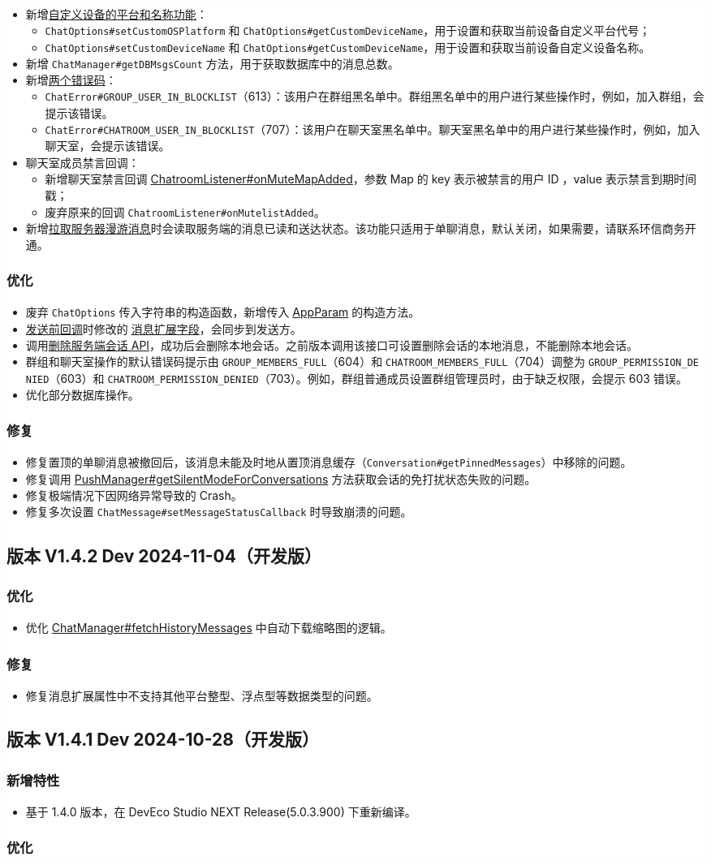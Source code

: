- 新增[自定义设备的平台和名称功能](multi_device.html#设置登录设备的名称)：
  - `ChatOptions#setCustomOSPlatform` 和 `ChatOptions#getCustomDeviceName`，用于设置和获取当前设备自定义平台代号；
  - `ChatOptions#setCustomDeviceName` 和 `ChatOptions#getCustomDeviceName`，用于设置和获取当前设备自定义设备名称。
- 新增 `ChatManager#getDBMsgsCount` 方法，用于获取数据库中的消息总数。
- 新增[两个错误码](error.html)：
  - `ChatError#GROUP_USER_IN_BLOCKLIST`（613）：该用户在群组黑名单中。群组黑名单中的用户进行某些操作时，例如，加入群组，会提示该错误。
  - `ChatError#CHATROOM_USER_IN_BLOCKLIST`（707）：该用户在聊天室黑名单中。聊天室黑名单中的用户进行某些操作时，例如，加入聊天室，会提示该错误。
- 聊天室成员禁言回调：
  - 新增聊天室禁言回调 [ChatroomListener#onMuteMapAdded](room_manage.html#监听聊天室事件)，参数 Map 的 key 表示被禁言的用户 ID ，value 表示禁言到期时间戳；
  - 废弃原来的回调 `ChatroomListener#onMutelistAdded`。
- 新增[拉取服务器漫游消息](message_retrieve.html#从服务器获取指定会话的消息)时会读取服务端的消息已读和送达状态。该功能只适用于单聊消息，默认关闭，如果需要，请联系环信商务开通。

### 优化

- 废弃 `ChatOptions` 传入字符串的构造函数，新增传入 [AppParam](initialization.html#初始化) 的构造方法。
- [发送前回调](/document/server-side/callback_presending.html)时修改的 [消息扩展字段](message_extension.html)，会同步到发送方。
- 调用[删除服务端会话 API](conversation_delete.html#单向删除服务端会话及其历史消息)，成功后会删除本地会话。之前版本调用该接口可设置删除会话的本地消息，不能删除本地会话。
- 群组和聊天室操作的默认错误码提示由 `GROUP_MEMBERS_FULL`（604）和 `CHATROOM_MEMBERS_FULL`（704）调整为 `GROUP_PERMISSION_DENIED`（603）和 `CHATROOM_PERMISSION_DENIED`（703）。例如，群组普通成员设置群组管理员时，由于缺乏权限，会提示 603 错误。
- 优化部分数据库操作。

### 修复

- 修复置顶的单聊消息被撤回后，该消息未能及时地从置顶消息缓存（`Conversation#getPinnedMessages`）中移除的问题。
- 修复调用 [PushManager#getSilentModeForConversations](/document/harmonyos/push/push_notification_mode_dnd.html#获取多个会话的推送通知设置) 方法获取会话的免打扰状态失败的问题。
- 修复极端情况下因网络异常导致的 Crash。
- 修复多次设置 `ChatMessage#setMessageStatusCallback` 时导致崩溃的问题。

## 版本 V1.4.2 Dev 2024-11-04（开发版）

### 优化

- 优化 [ChatManager#fetchHistoryMessages](message_retrieve.html#从服务器获取指定会话的消息) 中自动下载缩略图的逻辑。

### 修复

- 修复消息扩展属性中不支持其他平台整型、浮点型等数据类型的问题。

## 版本 V1.4.1 Dev 2024-10-28（开发版）

### 新增特性

- 基于 1.4.0 版本，在 DevEco Studio NEXT Release(5.0.3.900) 下重新编译。

### 优化

